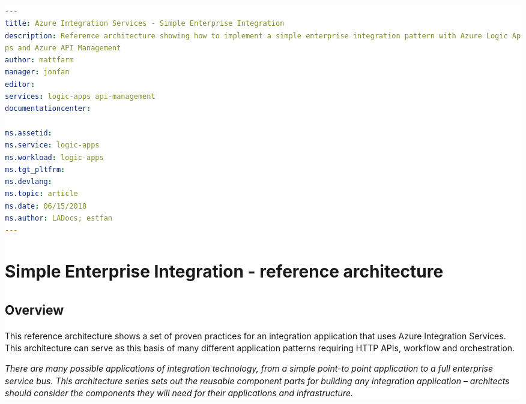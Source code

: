 ```yaml
---
title: Azure Integration Services - Simple Enterprise Integration
description: Reference architecture showing how to implement a simple enterprise integration pattern with Azure Logic Apps and Azure API Management 
author: mattfarm
manager: jonfan
editor: 
services: logic-apps api-management
documentationcenter: 

ms.assetid: 
ms.service: logic-apps
ms.workload: logic-apps
ms.tgt_pltfrm: 
ms.devlang: 
ms.topic: article
ms.date: 06/15/2018
ms.author: LADocs; estfan
---
```


# Simple Enterprise Integration - reference architecture

## Overview

This reference architecture shows a set of proven practices for an integration application that uses Azure Integration Services. This architecture can serve as this basis of many different application patterns requiring HTTP APIs, workflow and orchestration.

*There are many possible applications of integration technology, from a simple point-to point application to a full enterprise service bus. This architecture series sets out the reusable component parts for building any integration application – architects should consider the components they will need for their applications and infrastructure.*

